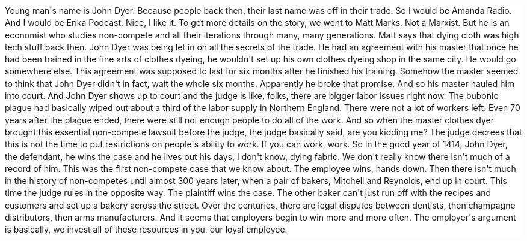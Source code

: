 Young man's name is John Dyer.
Because people back then,
their last name was off in their trade.
So I would be Amanda Radio.
And I would be Erika Podcast.
Nice, I like it.
To get more details on the story,
we went to Matt Marks.
Not a Marxist.
But he is an economist who studies non-compete
and all their iterations through many, many generations.
Matt says that dying cloth was high tech stuff back then.
John Dyer was being let in
on all the secrets of the trade.
He had an agreement with his master
that once he had been trained
in the fine arts of clothes dyeing,
he wouldn't set up his own clothes dyeing shop
in the same city.
He would go somewhere else.
This agreement was supposed to last for six months
after he finished his training.
Somehow the master seemed to think
that John Dyer didn't in fact,
wait the whole six months.
Apparently he broke that promise.
And so his master hauled him into court.
And John Dyer shows up to court
and the judge is like,
folks, there are bigger labor issues right now.
The bubonic plague had basically wiped out
about a third of the labor supply in Northern England.
There were not a lot of workers left.
Even 70 years after the plague ended,
there were still not enough people to do all of the work.
And so when the master clothes dyer
brought this essential non-compete lawsuit
before the judge,
the judge basically said, are you kidding me?
The judge decrees that this is not the time
to put restrictions on people's ability to work.
If you can work, work.
So in the good year of 1414, John Dyer, the defendant,
he wins the case and he lives out his days,
I don't know, dying fabric.
We don't really know there isn't much of a record of him.
This was the first non-compete case that we know about.
The employee wins, hands down.
Then there isn't much in the history of non-competes
until almost 300 years later,
when a pair of bakers, Mitchell and Reynolds,
end up in court.
This time the judge rules in the opposite way.
The plaintiff wins the case.
The other baker can't just run off
with the recipes and customers
and set up a bakery across the street.
Over the centuries, there are legal disputes
between dentists, then champagne distributors,
then arms manufacturers.
And it seems that employers begin
to win more and more often.
The employer's argument is basically,
we invest all of these resources in you, our loyal employee.